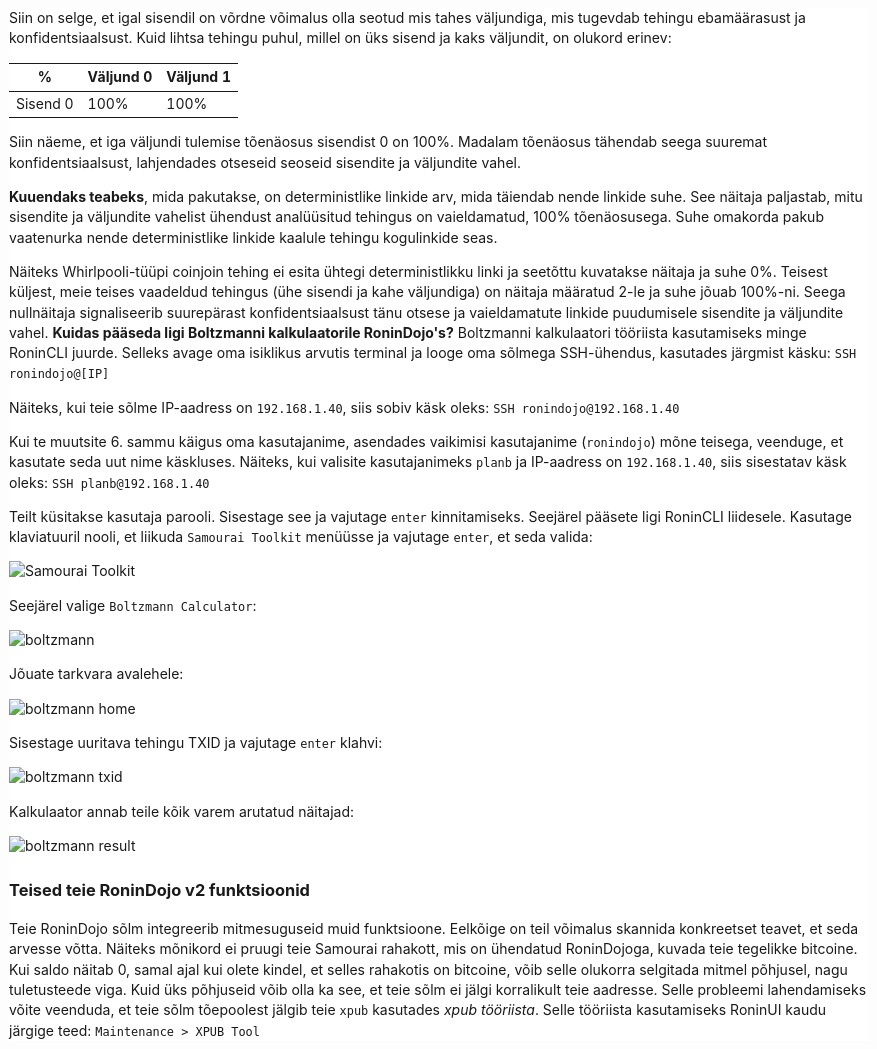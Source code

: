Siin on selge, et igal sisendil on võrdne võimalus olla seotud mis tahes väljundiga, mis tugevdab tehingu ebamäärasust ja konfidentsiaalsust. Kuid lihtsa tehingu puhul, millel on üks sisend ja kaks väljundit, on olukord erinev:

| %       | Väljund 0 | Väljund 1 |
|---------|-----------|-----------|
| Sisend 0| 100%      | 100%      |

Siin näeme, et iga väljundi tulemise tõenäosus sisendist 0 on 100%. Madalam tõenäosus tähendab seega suuremat konfidentsiaalsust, lahjendades otseseid seoseid sisendite ja väljundite vahel.

**Kuuendaks teabeks**, mida pakutakse, on deterministlike linkide arv, mida täiendab nende linkide suhe. See näitaja paljastab, mitu sisendite ja väljundite vahelist ühendust analüüsitud tehingus on vaieldamatud, 100% tõenäosusega. Suhe omakorda pakub vaatenurka nende deterministlike linkide kaalule tehingu kogulinkide seas.

Näiteks Whirlpooli-tüüpi coinjoin tehing ei esita ühtegi deterministlikku linki ja seetõttu kuvatakse näitaja ja suhe 0%. Teisest küljest, meie teises vaadeldud tehingus (ühe sisendi ja kahe väljundiga) on näitaja määratud 2-le ja suhe jõuab 100%-ni. Seega nullnäitaja signaliseerib suurepärast konfidentsiaalsust tänu otsese ja vaieldamatute linkide puudumisele sisendite ja väljundite vahel.
**Kuidas pääseda ligi Boltzmanni kalkulaatorile RoninDojo's?** Boltzmanni kalkulaatori tööriista kasutamiseks minge RoninCLI juurde. Selleks avage oma isiklikus arvutis terminal ja looge oma sõlmega SSH-ühendus, kasutades järgmist käsku: `SSH ronindojo@[IP]`

Näiteks, kui teie sõlme IP-aadress on `192.168.1.40`, siis sobiv käsk oleks:
`SSH ronindojo@192.168.1.40`

Kui te muutsite 6. sammu käigus oma kasutajanime, asendades vaikimisi kasutajanime (`ronindojo`) mõne teisega, veenduge, et kasutate seda uut nime käskluses. Näiteks, kui valisite kasutajanimeks `planb` ja IP-aadress on `192.168.1.40`, siis sisestatav käsk oleks:
`SSH planb@192.168.1.40`

Teilt küsitakse kasutaja parooli. Sisestage see ja vajutage `enter` kinnitamiseks. Seejärel pääsete ligi RoninCLI liidesele. Kasutage klaviatuuril nooli, et liikuda `Samourai Toolkit` menüüsse ja vajutage `enter`, et seda valida:

![Samourai Toolkit](assets/notext/43.webp)

Seejärel valige `Boltzmann Calculator`:

![boltzmann](assets/notext/49.webp)

Jõuate tarkvara avalehele:

![boltzmann home](assets/notext/51.webp)

Sisestage uuritava tehingu TXID ja vajutage `enter` klahvi:

![boltzmann txid](assets/notext/52.webp)

Kalkulaator annab teile kõik varem arutatud näitajad:

![boltzmann result](assets/notext/53.webp)

### Teised teie RoninDojo v2 funktsioonid
Teie RoninDojo sõlm integreerib mitmesuguseid muid funktsioone. Eelkõige on teil võimalus skannida konkreetset teavet, et seda arvesse võtta. Näiteks mõnikord ei pruugi teie Samourai rahakott, mis on ühendatud RoninDojoga, kuvada teie tegelikke bitcoine. Kui saldo näitab 0, samal ajal kui olete kindel, et selles rahakotis on bitcoine, võib selle olukorra selgitada mitmel põhjusel, nagu tuletusteede viga. Kuid üks põhjuseid võib olla ka see, et teie sõlm ei jälgi korralikult teie aadresse. Selle probleemi lahendamiseks võite veenduda, et teie sõlm tõepoolest jälgib teie `xpub` kasutades _xpub tööriista_. Selle tööriista kasutamiseks RoninUI kaudu järgige teed:
`Maintenance > XPUB Tool`
